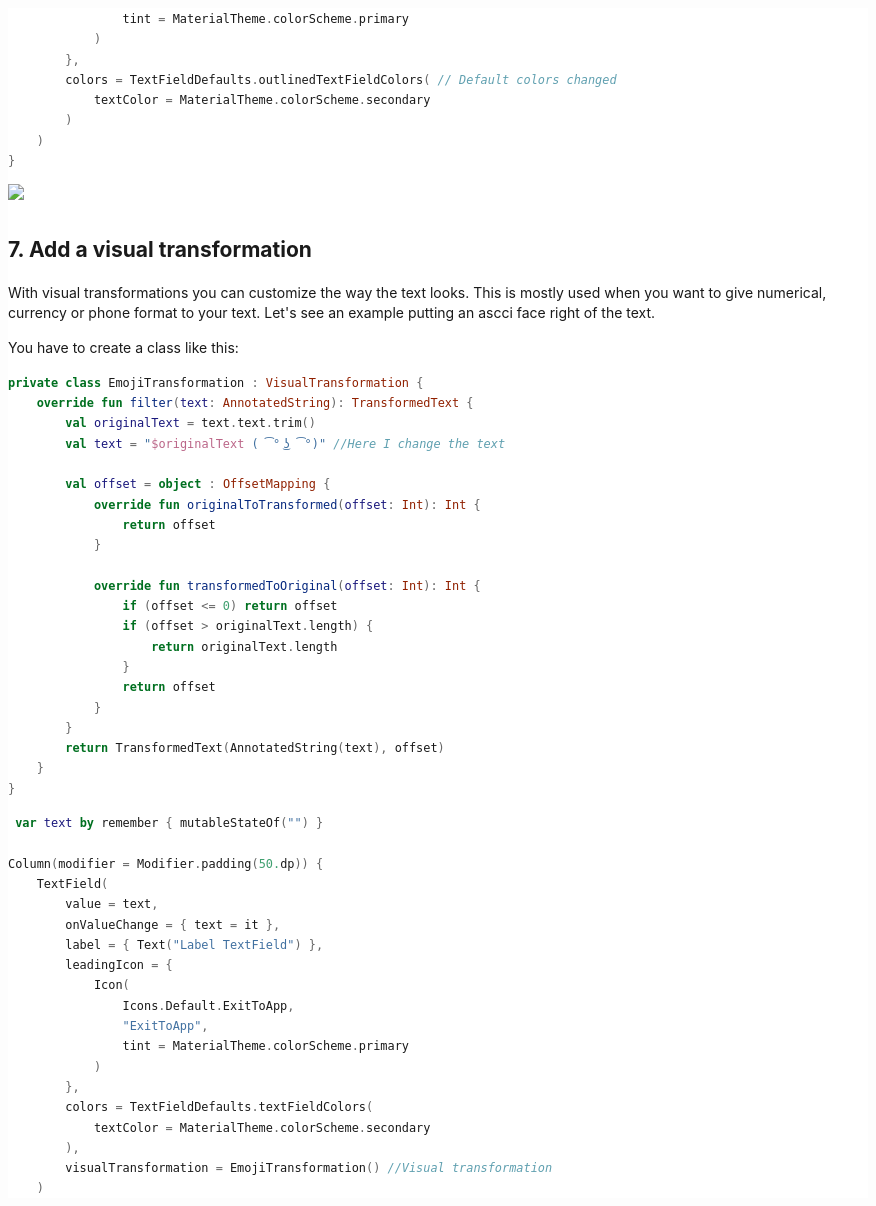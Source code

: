 ```kotlin
                tint = MaterialTheme.colorScheme.primary
            )
        },
        colors = TextFieldDefaults.outlinedTextFieldColors( // Default colors changed
            textColor = MaterialTheme.colorScheme.secondary
        )
    )
}
```

![](/images/Peek-2023-12-11-15-55-5.gif)

## 7\. Add a visual transformation

With visual transformations you can customize the way the text looks. This is mostly used when you want to give numerical, currency or phone format to your text. Let's see an example putting an ascci face right of the text.

You have to create a class like this:

```kotlin
private class EmojiTransformation : VisualTransformation {
    override fun filter(text: AnnotatedString): TransformedText {
        val originalText = text.text.trim()
        val text = "$originalText ( ͡° ͜ʖ ͡°)" //Here I change the text

        val offset = object : OffsetMapping {
            override fun originalToTransformed(offset: Int): Int {
                return offset
            }

            override fun transformedToOriginal(offset: Int): Int {
                if (offset <= 0) return offset
                if (offset > originalText.length) {
                    return originalText.length
                }
                return offset
            }
        }
        return TransformedText(AnnotatedString(text), offset)
    }
}
```

```kotlin
 var text by remember { mutableStateOf("") }

Column(modifier = Modifier.padding(50.dp)) {
    TextField(
        value = text,
        onValueChange = { text = it },
        label = { Text("Label TextField") },
        leadingIcon = {
            Icon(
                Icons.Default.ExitToApp,
                "ExitToApp",
                tint = MaterialTheme.colorScheme.primary
            )
        },
        colors = TextFieldDefaults.textFieldColors(
            textColor = MaterialTheme.colorScheme.secondary
        ),
        visualTransformation = EmojiTransformation() //Visual transformation
    )

```